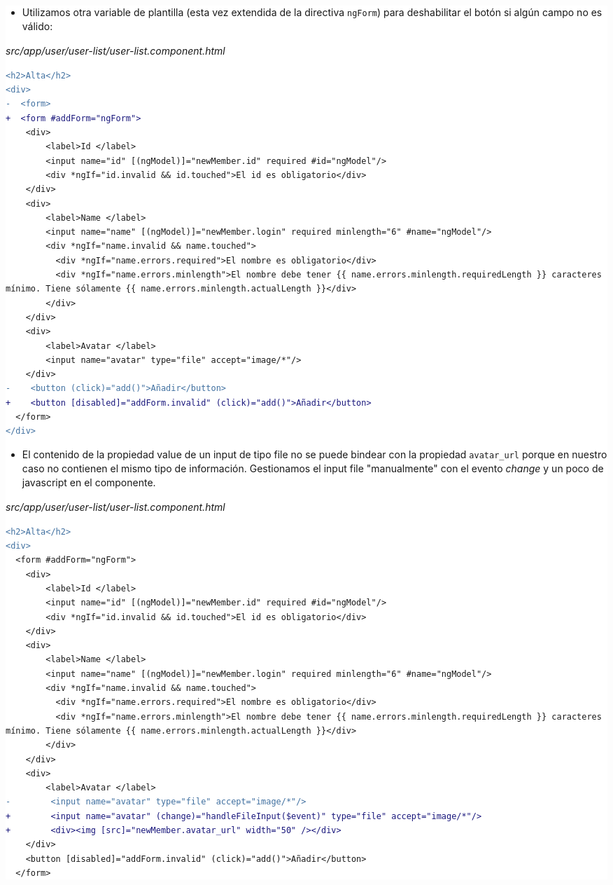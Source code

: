 - Utilizamos otra variable de plantilla (esta vez extendida de la directiva `ngForm`) para deshabilitar el botón si algún campo no es válido:

_src/app/user/user-list/user-list.component.html_

```diff
<h2>Alta</h2>
<div>
-  <form>
+  <form #addForm="ngForm">
    <div>
        <label>Id </label>
        <input name="id" [(ngModel)]="newMember.id" required #id="ngModel"/>
        <div *ngIf="id.invalid && id.touched">El id es obligatorio</div>
    </div>
    <div>
        <label>Name </label>
        <input name="name" [(ngModel)]="newMember.login" required minlength="6" #name="ngModel"/>
        <div *ngIf="name.invalid && name.touched">
          <div *ngIf="name.errors.required">El nombre es obligatorio</div>
          <div *ngIf="name.errors.minlength">El nombre debe tener {{ name.errors.minlength.requiredLength }} caracteres mínimo. Tiene sólamente {{ name.errors.minlength.actualLength }}</div>
        </div>
    </div>
    <div>
        <label>Avatar </label>
        <input name="avatar" type="file" accept="image/*"/>
    </div>
-    <button (click)="add()">Añadir</button>
+    <button [disabled]="addForm.invalid" (click)="add()">Añadir</button>
  </form>
</div>
```

- El contenido de la propiedad value de un input de tipo file no se puede bindear con la propiedad `avatar_url` porque en nuestro caso no contienen el mismo tipo de información. Gestionamos el input file "manualmente" con el evento _change_ y un poco de javascript en el componente.

_src/app/user/user-list/user-list.component.html_

```diff
<h2>Alta</h2>
<div>
  <form #addForm="ngForm">
    <div>
        <label>Id </label>
        <input name="id" [(ngModel)]="newMember.id" required #id="ngModel"/>
        <div *ngIf="id.invalid && id.touched">El id es obligatorio</div>
    </div>
    <div>
        <label>Name </label>
        <input name="name" [(ngModel)]="newMember.login" required minlength="6" #name="ngModel"/>
        <div *ngIf="name.invalid && name.touched">
          <div *ngIf="name.errors.required">El nombre es obligatorio</div>
          <div *ngIf="name.errors.minlength">El nombre debe tener {{ name.errors.minlength.requiredLength }} caracteres mínimo. Tiene sólamente {{ name.errors.minlength.actualLength }}</div>
        </div>
    </div>
    <div>
        <label>Avatar </label>
-        <input name="avatar" type="file" accept="image/*"/>
+        <input name="avatar" (change)="handleFileInput($event)" type="file" accept="image/*"/>
+        <div><img [src]="newMember.avatar_url" width="50" /></div>
    </div>
    <button [disabled]="addForm.invalid" (click)="add()">Añadir</button>
  </form>
```